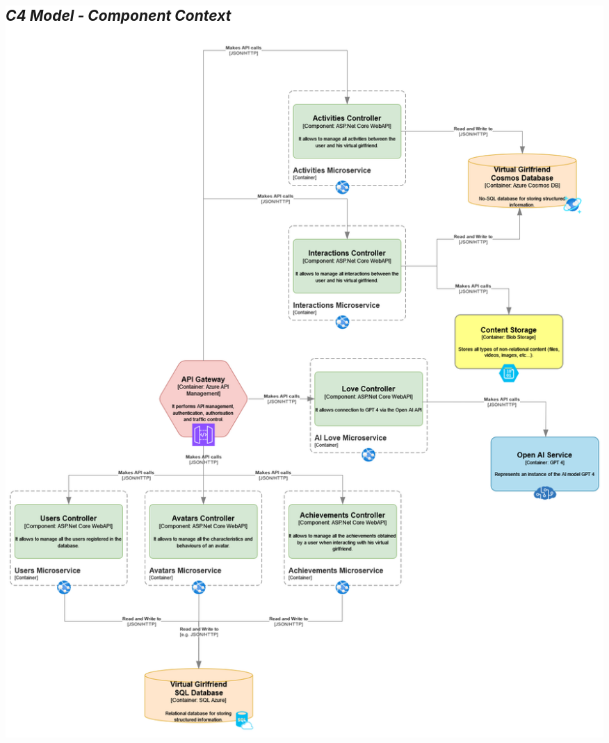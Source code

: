 ## _C4 Model - Component Context_

![Alt Text](/02%20Resources/C4%20Model%20-%20%20Level%2003%20Component%20Context.png)
